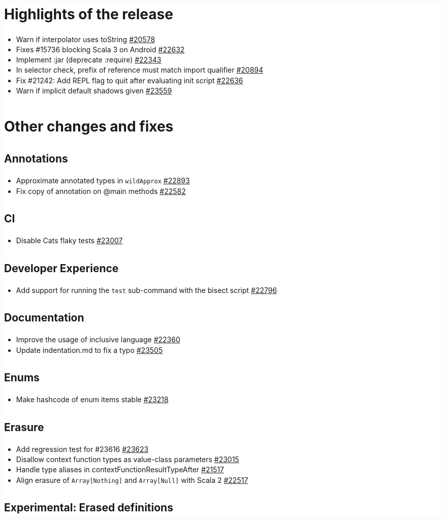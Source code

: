 # Highlights of the release

- Warn if interpolator uses toString [#20578](https://github.com/scala/scala3/pull/20578)
- Fixes #15736 blocking Scala 3 on Android [#22632](https://github.com/scala/scala3/pull/22632)
- Implement :jar (deprecate :require) [#22343](https://github.com/scala/scala3/pull/22343)
- In selector check, prefix of reference must match import qualifier [#20894](https://github.com/scala/scala3/pull/20894)
- Fix #21242: Add REPL flag to quit after evaluating init script [#22636](https://github.com/scala/scala3/pull/22636)
- Warn if implicit default shadows given [#23559](https://github.com/scala/scala3/pull/23559)

# Other changes and fixes

## Annotations

- Approximate annotated types in `wildApprox` [#22893](https://github.com/scala/scala3/pull/22893)
- Fix copy of annotation on @main methods [#22582](https://github.com/scala/scala3/pull/22582)

## CI

- Disable Cats flaky tests [#23007](https://github.com/scala/scala3/pull/23007)

## Developer Experience

- Add support for running the `test` sub-command with the bisect script [#22796](https://github.com/scala/scala3/pull/22796)

## Documentation

- Improve the usage of inclusive language [#22360](https://github.com/scala/scala3/pull/22360)
- Update indentation.md to fix a typo [#23505](https://github.com/scala/scala3/pull/23505)

## Enums

- Make hashcode of enum items stable [#23218](https://github.com/scala/scala3/pull/23218)

## Erasure

- Add regression test for #23616 [#23623](https://github.com/scala/scala3/pull/23623)
- Disallow context function types as value-class parameters [#23015](https://github.com/scala/scala3/pull/23015)
- Handle type aliases in contextFunctionResultTypeAfter [#21517](https://github.com/scala/scala3/pull/21517)
- Align erasure of `Array[Nothing]` and `Array[Null]` with Scala 2 [#22517](https://github.com/scala/scala3/pull/22517)

## Experimental: Erased definitions
